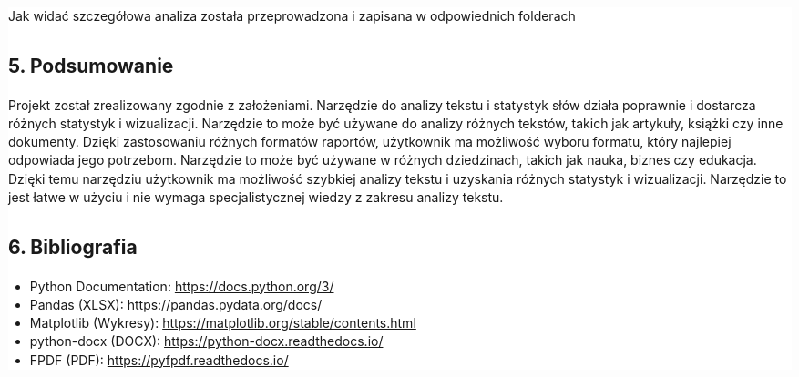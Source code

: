 Jak widać szczegółowa analiza została przeprowadzona i zapisana w odpowiednich folderach

## 5. Podsumowanie
Projekt został zrealizowany zgodnie z założeniami. Narzędzie do analizy tekstu i statystyk słów działa poprawnie i dostarcza różnych statystyk i wizualizacji. Narzędzie to może być używane do analizy różnych tekstów, takich jak artykuły, książki czy inne dokumenty. 
Dzięki zastosowaniu różnych formatów raportów, użytkownik ma możliwość wyboru formatu, który najlepiej odpowiada jego potrzebom. Narzędzie to może być używane w różnych dziedzinach, takich jak nauka, biznes czy edukacja. Dzięki temu narzędziu użytkownik ma możliwość szybkiej analizy tekstu i uzyskania różnych statystyk i wizualizacji. Narzędzie to jest łatwe w użyciu i nie wymaga specjalistycznej wiedzy z zakresu analizy tekstu.


## 6. Bibliografia
- Python Documentation: https://docs.python.org/3/
- Pandas (XLSX): https://pandas.pydata.org/docs/
- Matplotlib (Wykresy): https://matplotlib.org/stable/contents.html
- python-docx (DOCX): https://python-docx.readthedocs.io/
- FPDF (PDF): https://pyfpdf.readthedocs.io/
